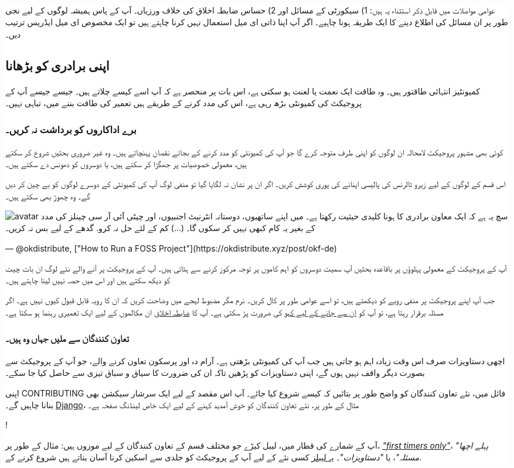 عوامی مواصلات میں قابل ذکر استثناء یہ ہیں: 1) سیکورٹی کے مسائل اور 2) حساس ضابطہ اخلاق کی خلاف ورزیاں۔ آپ کے پاس ہمیشہ لوگوں کے لیے نجی طور پر ان مسائل کی اطلاع دینے کا ایک طریقہ ہونا چاہیے۔ اگر آپ اپنا ذاتی ای میل استعمال نہیں کرنا چاہتے ہیں تو ایک مخصوص ای میل ایڈریس ترتیب دیں۔

## اپنی برادری کو بڑھانا

کمیونٹیز انتہائی طاقتور ہیں۔ وہ طاقت ایک نعمت یا لعنت ہو سکتی ہے، اس بات پر منحصر ہے کہ آپ اسے کیسے چلاتے ہیں۔ جیسے جیسے آپ کے پروجیکٹ کی کمیونٹی بڑھ رہی ہے، اس کی مدد کرنے کے طریقے ہیں تعمیر کی طاقت بننے میں، تباہی نہیں۔

### برے اداکاروں کو برداشت نہ کریں۔

کوئی بھی مشہور پروجیکٹ لامحالہ ان لوگوں کو اپنی طرف متوجہ کرے گا جو آپ کی کمیونٹی کو مدد کرنے کے بجائے نقصان پہنچاتے ہیں۔ وہ غیر ضروری بحثیں شروع کر سکتے ہیں، معمولی خصوصیات پر جھگڑا کر سکتے ہیں، یا دوسروں کو دھونس دے سکتے ہیں۔

اس قسم کے لوگوں کے لیے زیرو ٹالرنس کی پالیسی اپنانے کی پوری کوشش کریں۔ اگر ان پر نشان نہ لگایا گیا تو منفی لوگ آپ کی کمیونٹی کے دوسرے لوگوں کو بے چین کر دیں گے۔ وہ چھوڑ بھی سکتے ہیں۔

<aside markdown="1" class="pquote">
  <img src="https://avatars.githubusercontent.com/okdistribute?s=180" class="pquote-avatar" alt="avatar">
سچ یہ ہے کہ ایک معاون برادری کا ہونا کلیدی حیثیت رکھتا ہے۔ میں اپنے ساتھیوں، دوستانہ انٹرنیٹ اجنبیوں، اور چیٹی آئی آر سی چینلز کی مدد کے بغیر یہ کام کبھی نہیں کر سکوں گا۔ (...) کم کے لئے حل نہ کرو. گدھے کے لیے بس نہ کریں۔
  <p markdown="1" class="pquote-credit">
— @okdistribute, ["How to Run a FOSS Project"](https://okdistribute.xyz/post/okf-de)
  </p>
</aside>

آپ کے پروجیکٹ کے معمولی پہلوؤں پر باقاعدہ بحثیں آپ سمیت دوسروں کو اہم کاموں پر توجہ مرکوز کرنے سے ہٹاتی ہیں۔ آپ کے پروجیکٹ پر آنے والے نئے لوگ ان بات چیت کو دیکھ سکتے ہیں اور اس میں حصہ نہیں لینا چاہتے ہیں۔

جب آپ اپنے پروجیکٹ پر منفی رویے کو دیکھتے ہیں، تو اسے عوامی طور پر کال کریں۔ نرم مگر مضبوط لہجے میں وضاحت کریں کہ ان کا رویہ قابل قبول کیوں نہیں ہے۔ اگر مسئلہ برقرار رہتا ہے، تو آپ کو [ان سے جانے کے لیے کہو](../code-of-conduct/#enforcing-your-code-of-conduct) کی ضرورت پڑ سکتی ہے۔ آپ کا [ضابطہ اخلاق](../code-of-conduct/) ان مکالموں کے لیے ایک تعمیری رہنما ہو سکتا ہے۔

### تعاون کنندگان سے ملیں جہاں وہ ہیں۔

اچھی دستاویزات صرف اس وقت زیادہ اہم ہو جاتی ہیں جب آپ کی کمیونٹی بڑھتی ہے۔ آرام دہ اور پرسکون تعاون کرنے والے، جو آپ کے پروجیکٹ سے بصورت دیگر واقف نہیں ہوں گے، اپنی دستاویزات کو پڑھیں تاکہ ان کی ضرورت کا سیاق و سباق تیزی سے حاصل کیا جا سکے۔

اپنی CONTRIBUTING فائل میں، نئے تعاون کنندگان کو واضح طور پر بتائیں کہ کیسے شروع کیا جائے۔ آپ اس مقصد کے لیے ایک سرشار سیکشن بھی بنانا چاہیں گے۔ [Django](https://github.com/django/django)، مثال کے طور پر، نئے تعاون کنندگان کو خوش آمدید کہنے کے لیے ایک خاص لینڈنگ صفحہ ہے۔

!

آپ کے شمارے کی قطار میں، لیبل کیڑے جو مختلف قسم کے تعاون کنندگان کے لیے موزوں ہیں: مثال کے طور پر، [_"first timers only"_](https://kentcdodds.com/blog/first-timers-only)، _"پہلے اچھا مسئلہ"_، یا _"دستاویزات"_۔ [یہ لیبلز](https://github.com/librariesio/libraries.io/blob/6afea1a3354aef4672d9b3a9fc4cc308d60020c8/app/models/github_issue.rb#L8-L14) کسی نئے کے لیے آپ کے پروجیکٹ کو جلدی سے اسکین کرنا آسان بناتے ہیں شروع کرنے کے.
